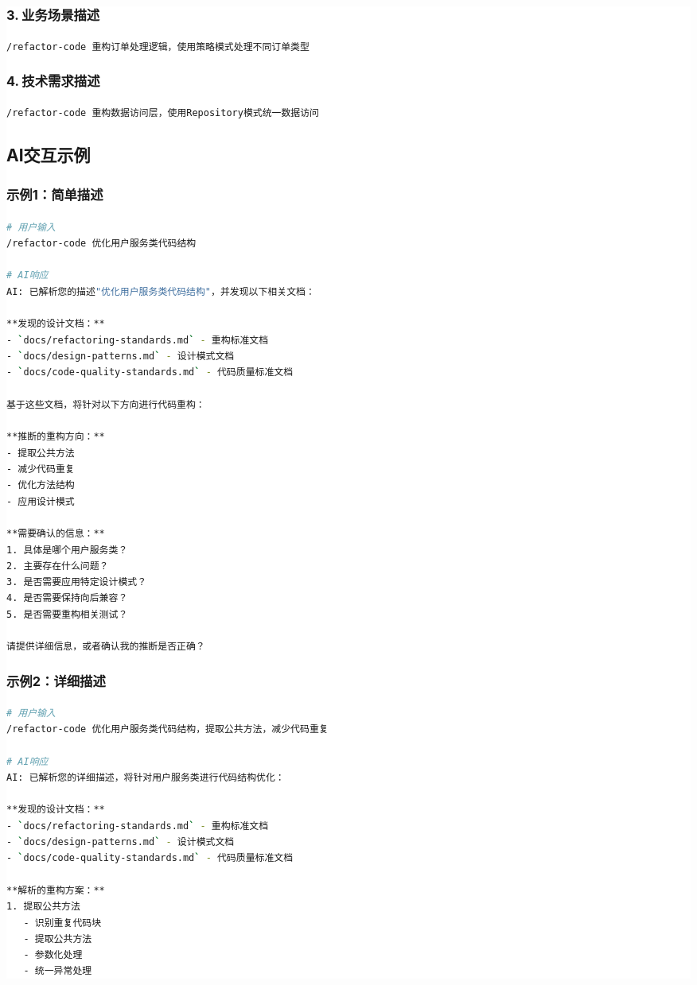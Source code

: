 ### 3. 业务场景描述
```bash
/refactor-code 重构订单处理逻辑，使用策略模式处理不同订单类型
```

### 4. 技术需求描述
```bash
/refactor-code 重构数据访问层，使用Repository模式统一数据访问
```

## AI交互示例

### 示例1：简单描述
```bash
# 用户输入
/refactor-code 优化用户服务类代码结构

# AI响应
AI: 已解析您的描述"优化用户服务类代码结构"，并发现以下相关文档：

**发现的设计文档：**
- `docs/refactoring-standards.md` - 重构标准文档
- `docs/design-patterns.md` - 设计模式文档
- `docs/code-quality-standards.md` - 代码质量标准文档

基于这些文档，将针对以下方向进行代码重构：

**推断的重构方向：**
- 提取公共方法
- 减少代码重复
- 优化方法结构
- 应用设计模式

**需要确认的信息：**
1. 具体是哪个用户服务类？
2. 主要存在什么问题？
3. 是否需要应用特定设计模式？
4. 是否需要保持向后兼容？
5. 是否需要重构相关测试？

请提供详细信息，或者确认我的推断是否正确？
```

### 示例2：详细描述
```bash
# 用户输入
/refactor-code 优化用户服务类代码结构，提取公共方法，减少代码重复

# AI响应
AI: 已解析您的详细描述，将针对用户服务类进行代码结构优化：

**发现的设计文档：**
- `docs/refactoring-standards.md` - 重构标准文档
- `docs/design-patterns.md` - 设计模式文档
- `docs/code-quality-standards.md` - 代码质量标准文档

**解析的重构方案：**
1. 提取公共方法
   - 识别重复代码块
   - 提取公共方法
   - 参数化处理
   - 统一异常处理

```